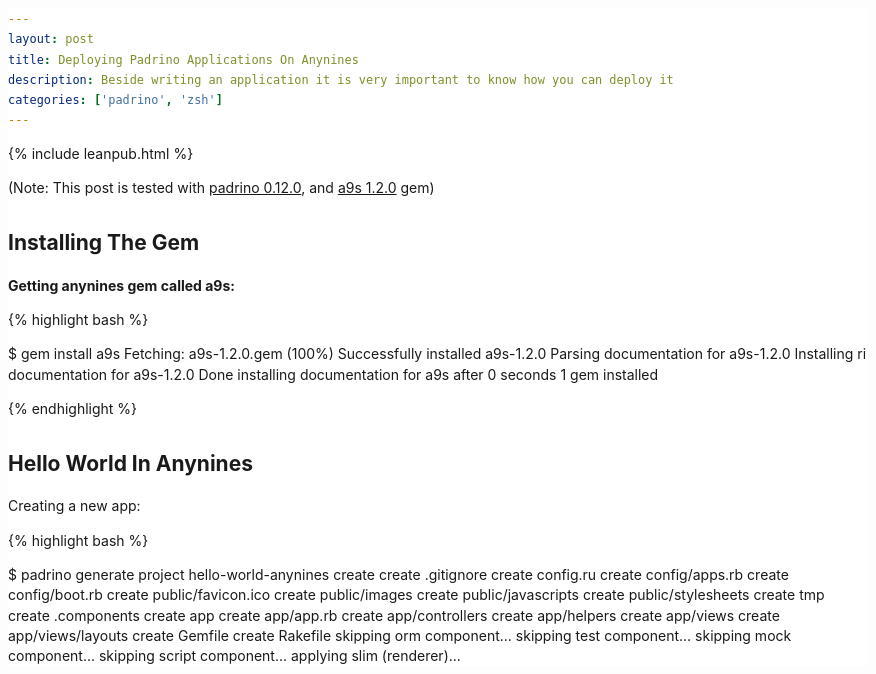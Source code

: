 ```yaml
---
layout: post
title: Deploying Padrino Applications On Anynines
description: Beside writing an application it is very important to know how you can deploy it
categories: ['padrino', 'zsh']
---
```


{% include leanpub.html %}



(Note: This post is tested with [padrino 0.12.0](http://www.padrinorb.com/blog/padrino-0-12-0-activesupport-4-rewritten-reloader-smarter-rendering-and-loads-more), and [a9s 1.2.0](http://rubygems.org/gems/a9s/versions/1.2.0) gem)


## Installing The Gem


**Getting anynines gem called a9s:**


{% highlight bash %}

$ gem install a9s
Fetching: a9s-1.2.0.gem (100%)
Successfully installed a9s-1.2.0
Parsing documentation for a9s-1.2.0
Installing ri documentation for a9s-1.2.0
Done installing documentation for a9s after 0 seconds
1 gem installed

{% endhighlight %}


## Hello World In Anynines

Creating a new app:


{% highlight bash %}

$ padrino generate project hello-world-anynines
      create
      create  .gitignore
      create  config.ru
      create  config/apps.rb
      create  config/boot.rb
      create  public/favicon.ico
      create  public/images
      create  public/javascripts
      create  public/stylesheets
      create  tmp
      create  .components
      create  app
      create  app/app.rb
      create  app/controllers
      create  app/helpers
      create  app/views
      create  app/views/layouts
      create  Gemfile
      create  Rakefile
    skipping  orm component...
    skipping  test component...
    skipping  mock component...
    skipping  script component...
    applying  slim (renderer)...